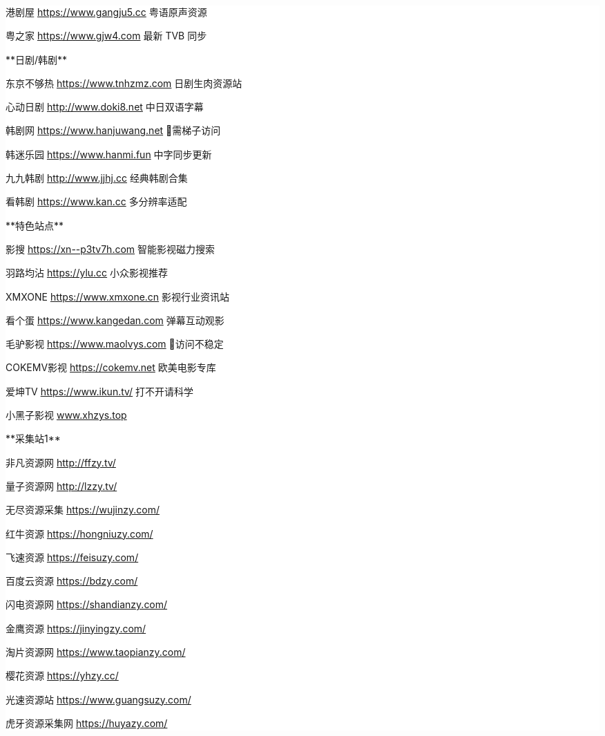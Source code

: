 港剧屋	https://www.gangju5.cc	粤语原声资源

粤之家	https://www.gjw4.com	最新 TVB 同步

\*\*日剧/韩剧\*\*		

东京不够热	https://www.tnhzmz.com	日剧生肉资源站

心动日剧	http://www.doki8.net	中日双语字幕

韩剧网	https://www.hanjuwang.net	🚫需梯子访问

韩迷乐园	https://www.hanmi.fun	中字同步更新

九九韩剧	http://www.jjhj.cc	经典韩剧合集

看韩剧	https://www.kan.cc	多分辨率适配

\*\*特色站点\*\*		

影搜	https://xn--p3tv7h.com	智能影视磁力搜索

羽路均沾	https://ylu.cc	小众影视推荐

XMXONE	https://www.xmxone.cn	影视行业资讯站

看个蛋	https://www.kangedan.com	弹幕互动观影

毛驴影视	https://www.maolvys.com	🚫访问不稳定

COKEMV影视	https://cokemv.net	欧美电影专库



爱坤TV	https://www.ikun.tv/	打不开请科学

小黑子影视	www.xhzys.top	



\*\*采集站1\*\*		

非凡资源网	http://ffzy.tv/	

量子资源网	http://lzzy.tv/	

无尽资源采集	https://wujinzy.com/	

红牛资源	https://hongniuzy.com/	

飞速资源	https://feisuzy.com/	

百度云资源	https://bdzy.com/	

闪电资源网	https://shandianzy.com/	

金鹰资源	https://jinyingzy.com/	

淘片资源网	https://www.taopianzy.com/	

樱花资源	https://yhzy.cc/	

光速资源站	https://www.guangsuzy.com/	

虎牙资源采集网	https://huyazy.com/	

